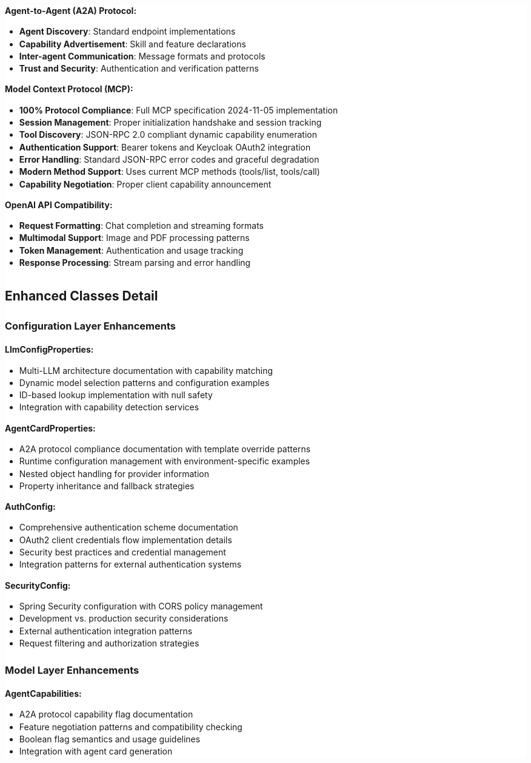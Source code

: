 **Agent-to-Agent (A2A) Protocol:**
- **Agent Discovery**: Standard endpoint implementations
- **Capability Advertisement**: Skill and feature declarations
- **Inter-agent Communication**: Message formats and protocols
- **Trust and Security**: Authentication and verification patterns

**Model Context Protocol (MCP):**
- **100% Protocol Compliance**: Full MCP specification 2024-11-05 implementation
- **Session Management**: Proper initialization handshake and session tracking
- **Tool Discovery**: JSON-RPC 2.0 compliant dynamic capability enumeration
- **Authentication Support**: Bearer tokens and Keycloak OAuth2 integration
- **Error Handling**: Standard JSON-RPC error codes and graceful degradation
- **Modern Method Support**: Uses current MCP methods (tools/list, tools/call)
- **Capability Negotiation**: Proper client capability announcement

**OpenAI API Compatibility:**
- **Request Formatting**: Chat completion and streaming formats
- **Multimodal Support**: Image and PDF processing patterns
- **Token Management**: Authentication and usage tracking
- **Response Processing**: Stream parsing and error handling

## Enhanced Classes Detail

### Configuration Layer Enhancements

**LlmConfigProperties:**
- Multi-LLM architecture documentation with capability matching
- Dynamic model selection patterns and configuration examples
- ID-based lookup implementation with null safety
- Integration with capability detection services

**AgentCardProperties:**
- A2A protocol compliance documentation with template override patterns
- Runtime configuration management with environment-specific examples
- Nested object handling for provider information
- Property inheritance and fallback strategies

**AuthConfig:**
- Comprehensive authentication scheme documentation
- OAuth2 client credentials flow implementation details
- Security best practices and credential management
- Integration patterns for external authentication systems

**SecurityConfig:**
- Spring Security configuration with CORS policy management
- Development vs. production security considerations
- External authentication integration patterns
- Request filtering and authorization strategies

### Model Layer Enhancements

**AgentCapabilities:**
- A2A protocol capability flag documentation
- Feature negotiation patterns and compatibility checking
- Boolean flag semantics and usage guidelines
- Integration with agent card generation
